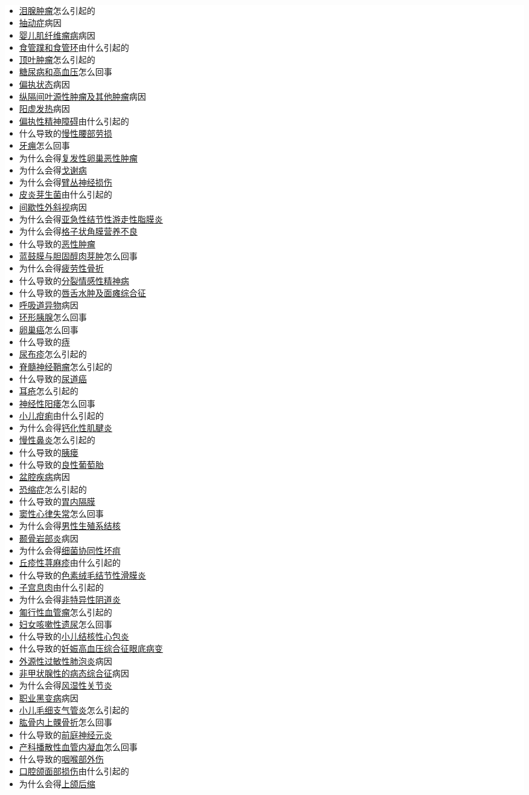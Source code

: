 - [泪腺肿瘤](Disease)怎么引起的
- [抽动症](Disease)病因
- [婴儿肌纤维瘤病](Disease)病因
- [食管蹼和食管环](Disease)由什么引起的
- [顶叶肿瘤](Disease)怎么引起的
- [糖尿病和高血压](Disease)怎么回事
- [偏执状态](Disease)病因
- [纵隔间叶源性肿瘤及其他肿瘤](Disease)病因
- [阳虚发热](Disease)病因
- [偏执性精神障碍](Disease)由什么引起的
- 什么导致的[慢性腰部劳损](Disease)
- [牙痈](Disease)怎么回事
- 为什么会得[复发性卵巢恶性肿瘤](Disease)
- 为什么会得[戈谢病](Disease)
- 为什么会得[臂丛神经损伤](Disease)
- [皮炎芽生菌](Disease)由什么引起的
- [间歇性外斜视](Disease)病因
- 为什么会得[亚急性结节性游走性脂膜炎](Disease)
- 为什么会得[格子状角膜营养不良](Disease)
- 什么导致的[恶性肿瘤](Disease)
- [蓝鼓膜与胆固醇肉芽肿](Disease)怎么回事
- 为什么会得[疲劳性骨折](Disease)
- 什么导致的[分裂情感性精神病](Disease)
- 什么导致的[唇舌水肿及面瘫综合征](Disease)
- [呼吸道异物](Disease)病因
- [环形胰腺](Disease)怎么回事
- [卵巢癌](Disease)怎么回事
- 什么导致的[痔](Disease)
- [尿布疹](Disease)怎么引起的
- [脊髓神经鞘瘤](Disease)怎么引起的
- 什么导致的[尿道癌](Disease)
- [耳疮](Disease)怎么引起的
- [神经性阳痿](Disease)怎么回事
- [小儿疳痢](Disease)由什么引起的
- 为什么会得[钙化性肌腱炎](Disease)
- [慢性鼻炎](Disease)怎么引起的
- 什么导致的[胰瘘](Disease)
- 什么导致的[良性葡萄胎](Disease)
- [盆腔疾病](Disease)病因
- [恐缩症](Disease)怎么引起的
- 什么导致的[胃内隔膜](Disease)
- [窦性心律失常](Disease)怎么回事
- 为什么会得[男性生殖系结核](Disease)
- [颞骨岩部炎](Disease)病因
- 为什么会得[细菌协同性坏疽](Disease)
- [丘疹性荨麻疹](Disease)由什么引起的
- 什么导致的[色素绒毛结节性滑膜炎](Disease)
- [子宫息肉](Disease)由什么引起的
- 为什么会得[非特异性阴道炎](Disease)
- [匍行性血管瘤](Disease)怎么引起的
- [妇女咳嗽性遗尿](Disease)怎么回事
- 什么导致的[小儿结核性心包炎](Disease)
- 什么导致的[妊娠高血压综合征眼底病变](Disease)
- [外源性过敏性肺泡炎](Disease)病因
- [非甲状腺性的病态综合征](Disease)病因
- 为什么会得[风湿性关节炎](Disease)
- [职业黑变病](Disease)病因
- [小儿毛细支气管炎](Disease)怎么引起的
- [肱骨内上髁骨折](Disease)怎么回事
- 什么导致的[前庭神经元炎](Disease)
- [产科播散性血管内凝血](Disease)怎么回事
- 什么导致的[咽喉部外伤](Disease)
- [口腔颌面部损伤](Disease)由什么引起的
- 为什么会得[上颌后缩](Disease)